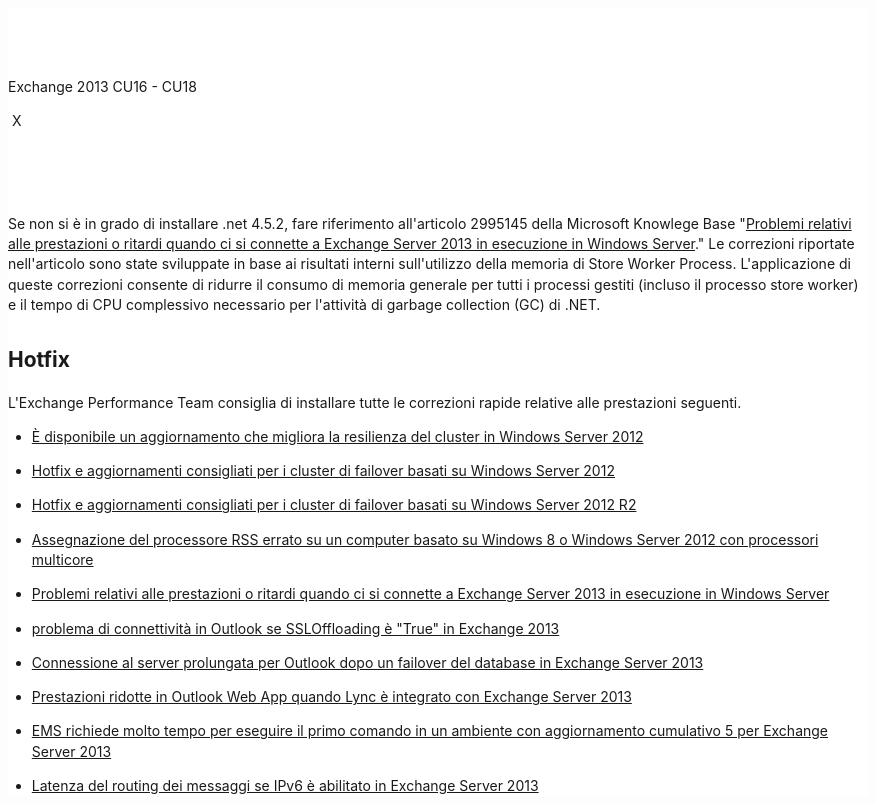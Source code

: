 <td><p> </p></td>
<td><p> </p></td>
</tr>
<tr class="even">
<td><p>Exchange 2013 CU16 - CU18</p></td>
<td><p></p></td>
<td><p> X</p></td>
<td><p> </p></td>
<td><p> </p></td>
</tr>
</tbody>
</table>


Se non si è in grado di installare .net 4.5.2, fare riferimento all'articolo 2995145 della Microsoft Knowlege Base "[Problemi relativi alle prestazioni o ritardi quando ci si connette a Exchange Server 2013 in esecuzione in Windows Server](https://go.microsoft.com/fwlink/p/?linkid=52415)." Le correzioni riportate nell'articolo sono state sviluppate in base ai risultati interni sull'utilizzo della memoria di Store Worker Process. L'applicazione di queste correzioni consente di ridurre il consumo di memoria generale per tutti i processi gestiti (incluso il processo store worker) e il tempo di CPU complessivo necessario per l'attività di garbage collection (GC) di .NET.

## Hotfix

L'Exchange Performance Team consiglia di installare tutte le correzioni rapide relative alle prestazioni seguenti.

  - [È disponibile un aggiornamento che migliora la resilienza del cluster in Windows Server 2012](https://go.microsoft.com/fwlink/p/?linkid=52408)

  - [Hotfix e aggiornamenti consigliati per i cluster di failover basati su Windows Server 2012](https://go.microsoft.com/fwlink/p/?linkid=52408)

  - [Hotfix e aggiornamenti consigliati per i cluster di failover basati su Windows Server 2012 R2](https://go.microsoft.com/fwlink/p/?linkid=52409)

  - [Assegnazione del processore RSS errato su un computer basato su Windows 8 o Windows Server 2012 con processori multicore](https://go.microsoft.com/fwlink/p/?linkid=32414)

  - [Problemi relativi alle prestazioni o ritardi quando ci si connette a Exchange Server 2013 in esecuzione in Windows Server](https://go.microsoft.com/fwlink/p/?linkid=31296)

  - [problema di connettività in Outlook se SSLOffloading è "True" in Exchange 2013](https://go.microsoft.com/fwlink/p/?linkid=52409)

  - [Connessione al server prolungata per Outlook dopo un failover del database in Exchange Server 2013](https://go.microsoft.com/fwlink/p/?linkid=52409)

  - [Prestazioni ridotte in Outlook Web App quando Lync è integrato con Exchange Server 2013](https://go.microsoft.com/fwlink/p/?linkid=52409)

  - [EMS richiede molto tempo per eseguire il primo comando in un ambiente con aggiornamento cumulativo 5 per Exchange Server 2013](https://go.microsoft.com/fwlink/p/?linkid=52409)

  - [Latenza del routing dei messaggi se IPv6 è abilitato in Exchange Server 2013](https://go.microsoft.com/fwlink/p/?linkid=52409)
